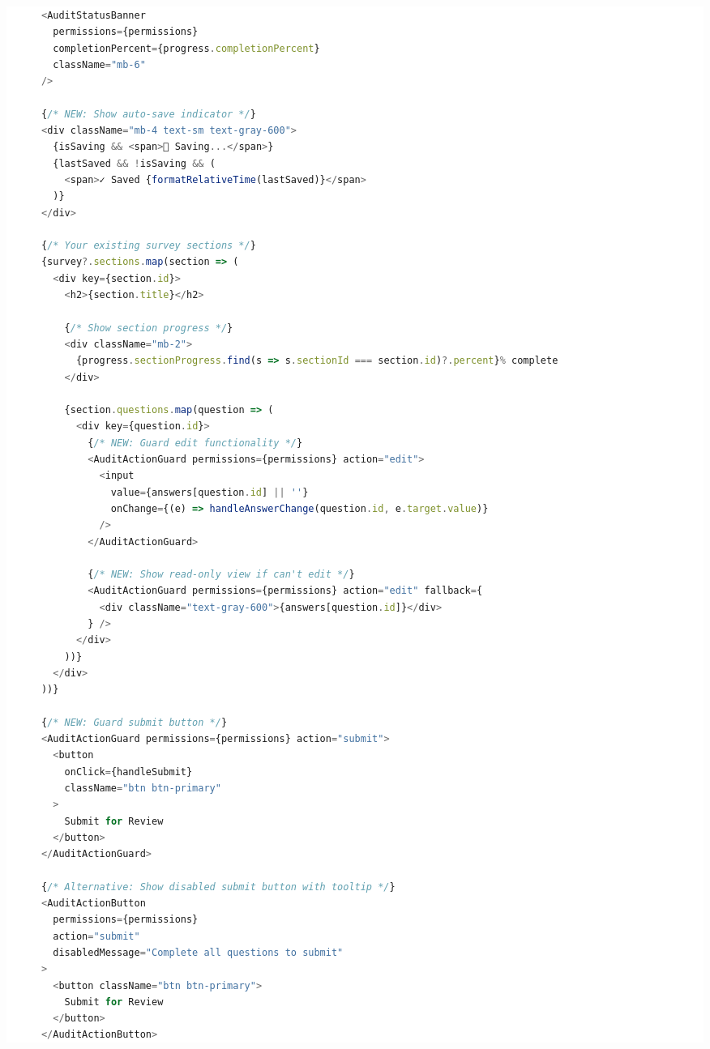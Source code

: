 ```typescript
      <AuditStatusBanner 
        permissions={permissions}
        completionPercent={progress.completionPercent}
        className="mb-6"
      />

      {/* NEW: Show auto-save indicator */}
      <div className="mb-4 text-sm text-gray-600">
        {isSaving && <span>💾 Saving...</span>}
        {lastSaved && !isSaving && (
          <span>✓ Saved {formatRelativeTime(lastSaved)}</span>
        )}
      </div>

      {/* Your existing survey sections */}
      {survey?.sections.map(section => (
        <div key={section.id}>
          <h2>{section.title}</h2>
          
          {/* Show section progress */}
          <div className="mb-2">
            {progress.sectionProgress.find(s => s.sectionId === section.id)?.percent}% complete
          </div>

          {section.questions.map(question => (
            <div key={question.id}>
              {/* NEW: Guard edit functionality */}
              <AuditActionGuard permissions={permissions} action="edit">
                <input
                  value={answers[question.id] || ''}
                  onChange={(e) => handleAnswerChange(question.id, e.target.value)}
                />
              </AuditActionGuard>

              {/* NEW: Show read-only view if can't edit */}
              <AuditActionGuard permissions={permissions} action="edit" fallback={
                <div className="text-gray-600">{answers[question.id]}</div>
              } />
            </div>
          ))}
        </div>
      ))}

      {/* NEW: Guard submit button */}
      <AuditActionGuard permissions={permissions} action="submit">
        <button
          onClick={handleSubmit}
          className="btn btn-primary"
        >
          Submit for Review
        </button>
      </AuditActionGuard>

      {/* Alternative: Show disabled submit button with tooltip */}
      <AuditActionButton 
        permissions={permissions} 
        action="submit"
        disabledMessage="Complete all questions to submit"
      >
        <button className="btn btn-primary">
          Submit for Review
        </button>
      </AuditActionButton>
```